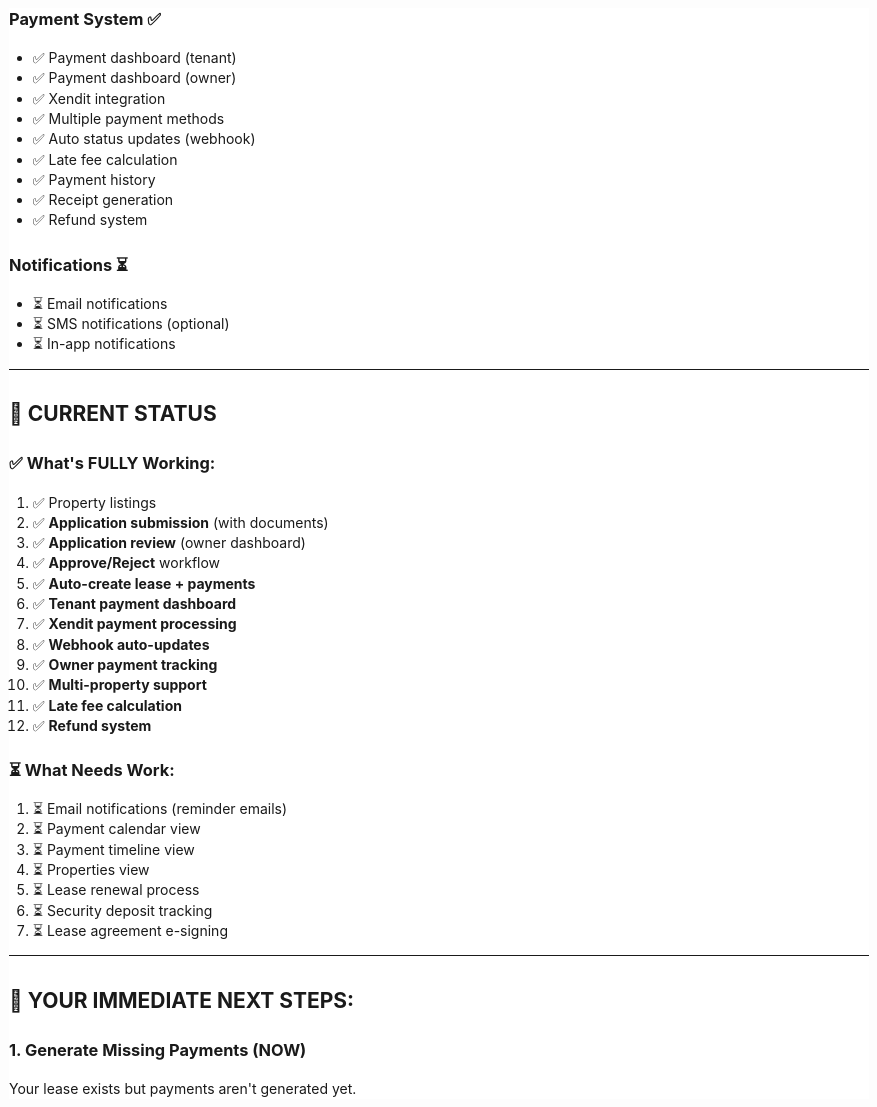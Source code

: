 ### **Payment System** ✅
- ✅ Payment dashboard (tenant)
- ✅ Payment dashboard (owner)
- ✅ Xendit integration
- ✅ Multiple payment methods
- ✅ Auto status updates (webhook)
- ✅ Late fee calculation
- ✅ Payment history
- ✅ Receipt generation
- ✅ Refund system

### **Notifications** ⏳
- ⏳ Email notifications
- ⏳ SMS notifications (optional)
- ⏳ In-app notifications

---

## 🎯 **CURRENT STATUS**

### ✅ **What's FULLY Working:**
1. ✅ Property listings
2. ✅ **Application submission** (with documents)
3. ✅ **Application review** (owner dashboard)
4. ✅ **Approve/Reject** workflow
5. ✅ **Auto-create lease + payments**
6. ✅ **Tenant payment dashboard**
7. ✅ **Xendit payment processing**
8. ✅ **Webhook auto-updates**
9. ✅ **Owner payment tracking**
10. ✅ **Multi-property support**
11. ✅ **Late fee calculation**
12. ✅ **Refund system**

### ⏳ **What Needs Work:**
1. ⏳ Email notifications (reminder emails)
2. ⏳ Payment calendar view
3. ⏳ Payment timeline view
4. ⏳ Properties view
5. ⏳ Lease renewal process
6. ⏳ Security deposit tracking
7. ⏳ Lease agreement e-signing

---

## 🚀 **YOUR IMMEDIATE NEXT STEPS:**

### **1. Generate Missing Payments** (NOW)
Your lease exists but payments aren't generated yet.
